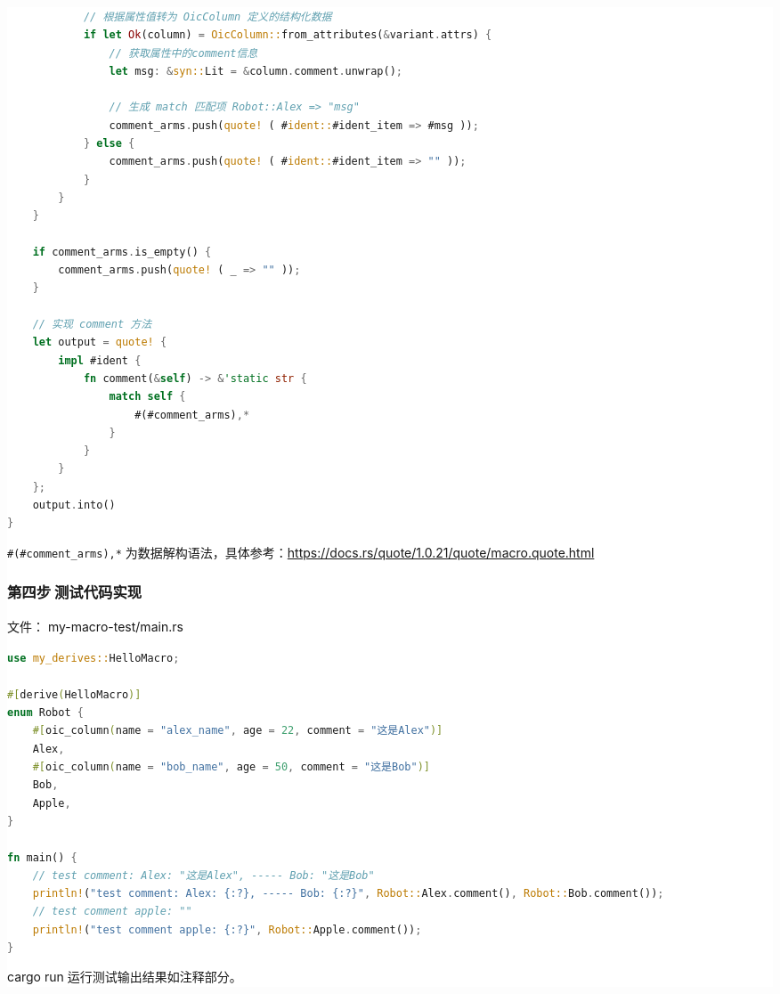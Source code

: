 ```rust
            // 根据属性值转为 OicColumn 定义的结构化数据
            if let Ok(column) = OicColumn::from_attributes(&variant.attrs) {
                // 获取属性中的comment信息
                let msg: &syn::Lit = &column.comment.unwrap();

                // 生成 match 匹配项 Robot::Alex => "msg"
                comment_arms.push(quote! ( #ident::#ident_item => #msg ));
            } else {
                comment_arms.push(quote! ( #ident::#ident_item => "" ));
            }
        }
    }

    if comment_arms.is_empty() {
        comment_arms.push(quote! ( _ => "" ));
    }

    // 实现 comment 方法
    let output = quote! {
        impl #ident {
            fn comment(&self) -> &'static str {
                match self {
                    #(#comment_arms),*
                }
            }
        }
    };
    output.into()
}
```

`#(#comment_arms),*` 为数据解构语法，具体参考：https://docs.rs/quote/1.0.21/quote/macro.quote.html

### 第四步 测试代码实现

文件： my-macro-test/main.rs

```rust
use my_derives::HelloMacro;

#[derive(HelloMacro)]
enum Robot {
    #[oic_column(name = "alex_name", age = 22, comment = "这是Alex")]
    Alex,
    #[oic_column(name = "bob_name", age = 50, comment = "这是Bob")]
    Bob,
    Apple,
}

fn main() {
    // test comment: Alex: "这是Alex", ----- Bob: "这是Bob"
    println!("test comment: Alex: {:?}, ----- Bob: {:?}", Robot::Alex.comment(), Robot::Bob.comment());
    // test comment apple: ""
    println!("test comment apple: {:?}", Robot::Apple.comment());
}
```

cargo run 运行测试输出结果如注释部分。
